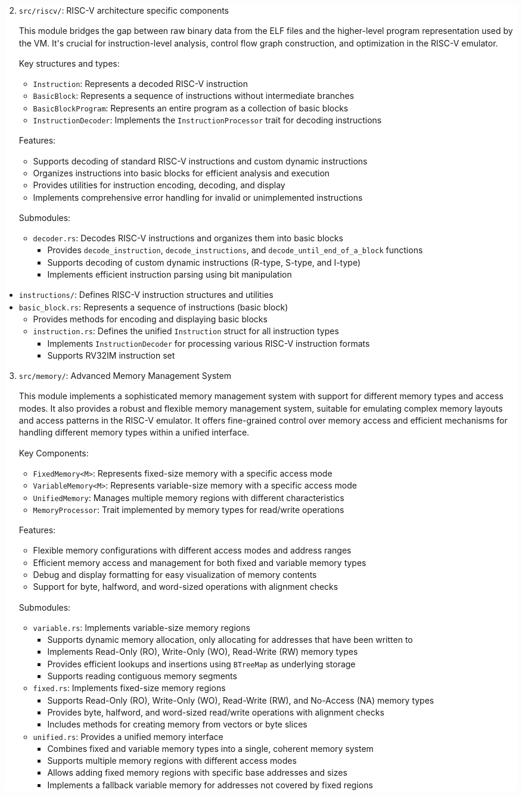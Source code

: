 2. `src/riscv/`: RISC-V architecture specific components

   This module bridges the gap between raw binary data from the ELF files and the higher-level
   program representation used by the VM. It's crucial for instruction-level analysis,
   control flow graph construction, and optimization in the RISC-V emulator.

   Key structures and types:
   - `Instruction`: Represents a decoded RISC-V instruction
   - `BasicBlock`: Represents a sequence of instructions without intermediate branches
   - `BasicBlockProgram`: Represents an entire program as a collection of basic blocks
   - `InstructionDecoder`: Implements the `InstructionProcessor` trait for decoding instructions

   Features:
   - Supports decoding of standard RISC-V instructions and custom dynamic instructions
   - Organizes instructions into basic blocks for efficient analysis and execution
   - Provides utilities for instruction encoding, decoding, and display
   - Implements comprehensive error handling for invalid or unimplemented instructions

   Submodules:
   - `decoder.rs`: Decodes RISC-V instructions and organizes them into basic blocks
     - Provides `decode_instruction`, `decode_instructions`, and `decode_until_end_of_a_block` functions
     - Supports decoding of custom dynamic instructions (R-type, S-type, and I-type)
     - Implements efficient instruction parsing using bit manipulation
  - `instructions/`: Defines RISC-V instruction structures and utilities
  - `basic_block.rs`: Represents a sequence of instructions (basic block)
    - Provides methods for encoding and displaying basic blocks
     - `instruction.rs`: Defines the unified `Instruction` struct for all instruction types
       - Implements `InstructionDecoder` for processing various RISC-V instruction formats
       - Supports RV32IM instruction set

3. `src/memory/`: Advanced Memory Management System

   This module implements a sophisticated memory management system with support for different memory types and access modes.
   It also provides a robust and flexible memory management system, suitable for
   emulating complex memory layouts and access patterns in the RISC-V emulator. It
   offers fine-grained control over memory access and efficient mechanisms for
   handling different memory types within a unified interface.

   Key Components:
   - `FixedMemory<M>`: Represents fixed-size memory with a specific access mode
   - `VariableMemory<M>`: Represents variable-size memory with a specific access mode
   - `UnifiedMemory`: Manages multiple memory regions with different characteristics
   - `MemoryProcessor`: Trait implemented by memory types for read/write operations

   Features:
   - Flexible memory configurations with different access modes and address ranges
   - Efficient memory access and management for both fixed and variable memory types
   - Debug and display formatting for easy visualization of memory contents
   - Support for byte, halfword, and word-sized operations with alignment checks

   Submodules:
   - `variable.rs`: Implements variable-size memory regions
     - Supports dynamic memory allocation, only allocating for addresses that have been written to
     - Implements Read-Only (RO), Write-Only (WO), Read-Write (RW) memory types
     - Provides efficient lookups and insertions using `BTreeMap` as underlying storage
     - Supports reading contiguous memory segments
   - `fixed.rs`: Implements fixed-size memory regions
     - Supports Read-Only (RO), Write-Only (WO), Read-Write (RW), and No-Access (NA) memory types
     - Provides byte, halfword, and word-sized read/write operations with alignment checks
     - Includes methods for creating memory from vectors or byte slices
   - `unified.rs`: Provides a unified memory interface
     - Combines fixed and variable memory types into a single, coherent memory system
     - Supports multiple memory regions with different access modes
     - Allows adding fixed memory regions with specific base addresses and sizes
     - Implements a fallback variable memory for addresses not covered by fixed regions
